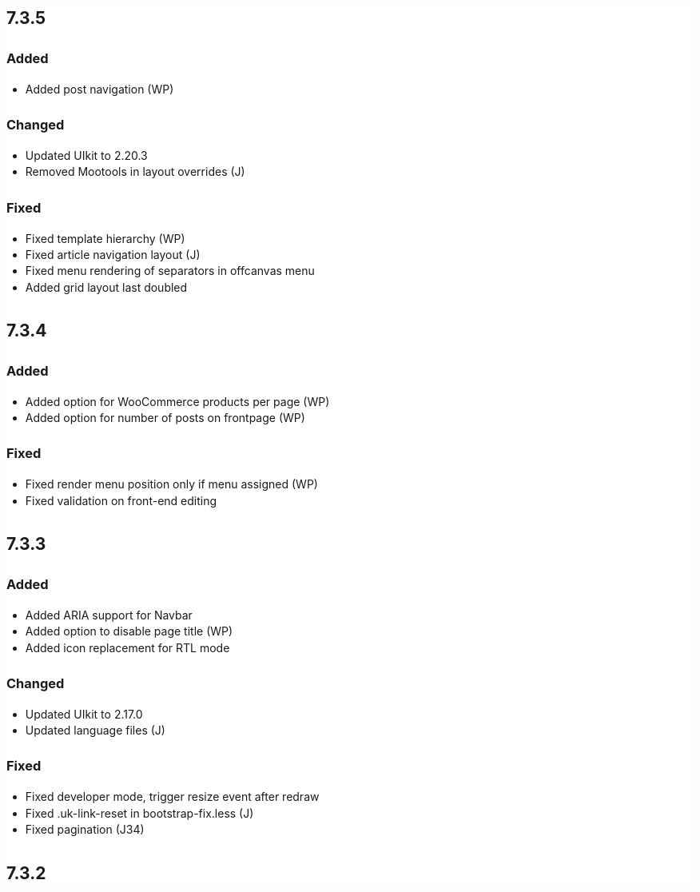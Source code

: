 ## 7.3.5

### Added

- Added post navigation (WP)

### Changed

- Updated UIkit to 2.20.3
- Removed Mootools in layout overrides (J)

### Fixed

- Fixed template hierarchy (WP)
- Fixed article navigation layout (J)
- Fixed menu rendering of separators in offcanvas menu
- Added grid layout last doubled

## 7.3.4

### Added

- Added option for WooCommerce products per page (WP)
- Added option for number of posts on frontpage (WP)

### Fixed

- Fixed render menu position only if menu assigned (WP)
- Fixed validation on front-end editing

## 7.3.3

### Added

- Added ARIA support for Navbar
- Added option to disable page title (WP)
- Added icon replacement for RTL mode

### Changed

- Updated UIkit to 2.17.0
- Updated language files (J)

### Fixed

- Fixed developer mode, trigger resize event after redraw
- Fixed .uk-link-reset in bootstrap-fix.less (J)
- Fixed pagination (J34)

## 7.3.2
